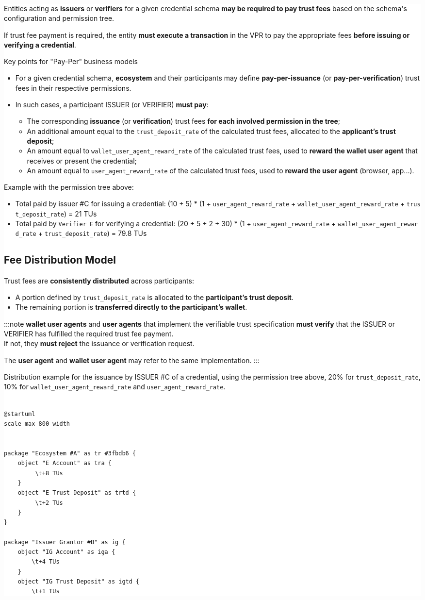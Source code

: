 Entities acting as **issuers** or **verifiers** for a given credential schema **may be required to pay trust fees** based on the schema's configuration and permission tree.

If trust fee payment is required, the entity **must execute a transaction** in the VPR to pay the appropriate fees **before issuing or verifying a credential**.

Key points for "Pay-Per" business models

- For a given credential schema, **ecosystem** and their participants may define **pay-per-issuance** (or **pay-per-verification**) trust fees in their respective permissions.

- In such cases, a participant ISSUER (or VERIFIER) **must pay**:
  - The corresponding **issuance** (or **verification**) trust fees **for each involved permission in the tree**;
  - An additional amount equal to the `trust_deposit_rate` of the calculated trust fees, allocated to the **applicant’s trust deposit**;
  - An amount equal to `wallet_user_agent_reward_rate` of the calculated trust fees, used to **reward the wallet user agent** that receives or present the credential;
  - An amount equal to `user_agent_reward_rate` of the calculated trust fees, used to **reward the user agent** (browser, app...).

Example with the permission tree above:

- Total paid by issuer #C for issuing a credential: (10 + 5) * (1 + `user_agent_reward_rate` + `wallet_user_agent_reward_rate` + `trust_deposit_rate`) = 21 TUs
- Total paid by `Verifier E` for verifying a credential: (20 + 5 + 2 + 30) * (1 + `user_agent_reward_rate` + `wallet_user_agent_reward_rate` + `trust_deposit_rate`) = 79.8 TUs

## Fee Distribution Model

Trust fees are **consistently distributed** across participants:

- A portion defined by `trust_deposit_rate` is allocated to the **participant’s trust deposit**.  
- The remaining portion is **transferred directly to the participant’s wallet**.

:::note
**wallet user agents** and **user agents** that implement the verifiable trust specification **must verify** that the ISSUER or VERIFIER has fulfilled the required trust fee payment.  
If not, they **must reject** the issuance or verification request.

The **user agent** and **wallet user agent** may refer to the same implementation.
:::

Distribution example for the issuance by ISSUER #C of a credential, using the permission tree above, 20% for `trust_deposit_rate`, 10% for `wallet_user_agent_reward_rate` and `user_agent_reward_rate`.

```plantuml

@startuml
scale max 800 width
 

package "Ecosystem #A" as tr #3fbdb6 {
    object "E Account" as tra {
         \t+8 TUs
    }
    object "E Trust Deposit" as trtd {
         \t+2 TUs
    }
}

package "Issuer Grantor #B" as ig {
    object "IG Account" as iga {
        \t+4 TUs
    }
    object "IG Trust Deposit" as igtd {
        \t+1 TUs
```